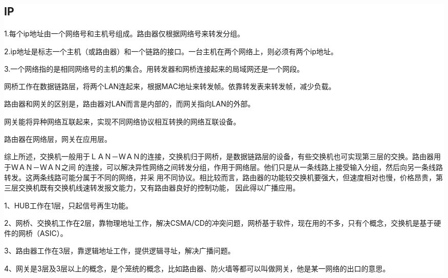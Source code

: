## IP

1.每个ip地址由一个网络号和主机号组成。路由器仅根据网络号来转发分组。

2.ip地址是标志一个主机（或路由器）和一个链路的接口。一台主机在两个网络上，则必须有两个ip地址。

3.一个网络指的是相同网络号的主机的集合。用转发器和网桥连接起来的局域网还是一个网段。

网桥工作在数据链路层，将两个LAN连起来，根据MAC地址来转发帧。依靠转发表来转发帧，减少负载。

路由器和网关的区别是，路由器对LAN而言是内部的，而网关指向LAN的外部。

网关能将异种网络互联起来，实现不同网络协议相互转换的网络互联设备。

路由器在网络层，网关在应用层。

综上所述，交换机一般用于ＬＡＮ－ＷＡＮ的连接，交换机归于网桥，是数据链路层的设备，有些交换机也可实现第三层的交换。路由器用于ＷＡＮ－ＷＡＮ之间 的连接，可以解决异性网络之间转发分组，作用于网络层。他们只是从一条线路上接受输入分组，然后向另一条线路转发。这两条线路可能分属于不同的网络，并采 用不同协议。相比较而言，路由器的功能较交换机要强大，但速度相对也慢，价格昂贵，第三层交换机既有交换机线速转发报文能力，又有路由器良好的控制功能， 因此得以广播应用。

1、HUB工作在1层，只起信号再生功能。

2、网桥、交换机工作在2层，靠物理地址工作，解决CSMA/CD的冲突问题，网桥基于软件，现在用的不多，只有个概念，交换机是基于硬件的网桥（ASIC）。

3、路由器工作在3层，靠逻辑地址工作，提供逻辑寻址，解决广播问题。

4、网关是3层及3层以上的概念，是个笼统的概念，比如路由器、防火墙等都可以叫做网关，他是某一网络的出口的意思。